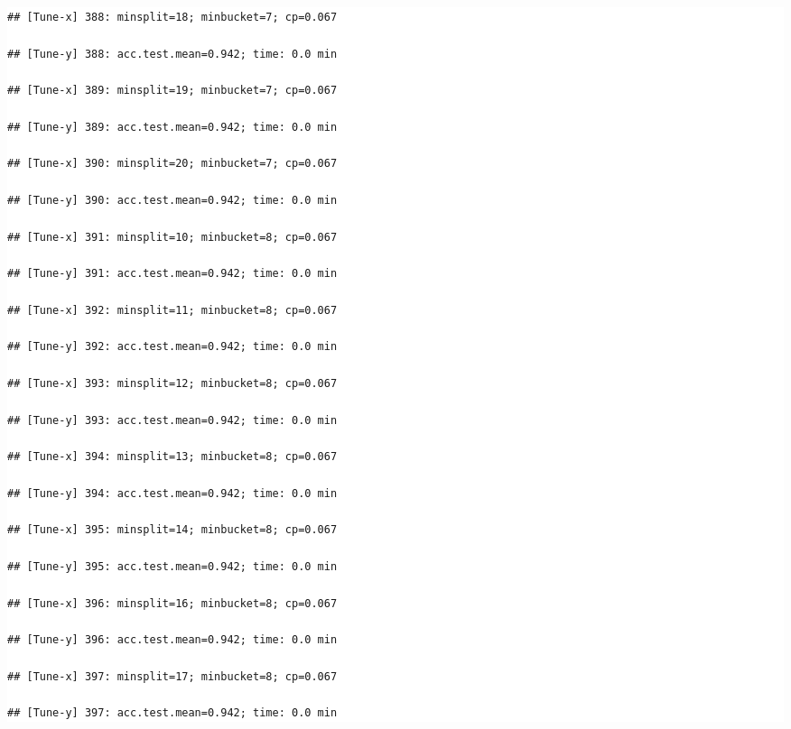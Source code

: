     ## [Tune-x] 388: minsplit=18; minbucket=7; cp=0.067

    ## [Tune-y] 388: acc.test.mean=0.942; time: 0.0 min

    ## [Tune-x] 389: minsplit=19; minbucket=7; cp=0.067

    ## [Tune-y] 389: acc.test.mean=0.942; time: 0.0 min

    ## [Tune-x] 390: minsplit=20; minbucket=7; cp=0.067

    ## [Tune-y] 390: acc.test.mean=0.942; time: 0.0 min

    ## [Tune-x] 391: minsplit=10; minbucket=8; cp=0.067

    ## [Tune-y] 391: acc.test.mean=0.942; time: 0.0 min

    ## [Tune-x] 392: minsplit=11; minbucket=8; cp=0.067

    ## [Tune-y] 392: acc.test.mean=0.942; time: 0.0 min

    ## [Tune-x] 393: minsplit=12; minbucket=8; cp=0.067

    ## [Tune-y] 393: acc.test.mean=0.942; time: 0.0 min

    ## [Tune-x] 394: minsplit=13; minbucket=8; cp=0.067

    ## [Tune-y] 394: acc.test.mean=0.942; time: 0.0 min

    ## [Tune-x] 395: minsplit=14; minbucket=8; cp=0.067

    ## [Tune-y] 395: acc.test.mean=0.942; time: 0.0 min

    ## [Tune-x] 396: minsplit=16; minbucket=8; cp=0.067

    ## [Tune-y] 396: acc.test.mean=0.942; time: 0.0 min

    ## [Tune-x] 397: minsplit=17; minbucket=8; cp=0.067

    ## [Tune-y] 397: acc.test.mean=0.942; time: 0.0 min

